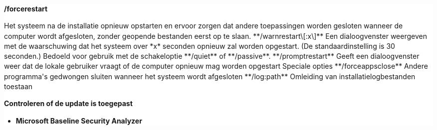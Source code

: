 **/forcerestart**
</td>
<td style="border:1px solid black;">
Het systeem na de installatie opnieuw opstarten en ervoor zorgen dat andere toepassingen worden gesloten wanneer de computer wordt afgesloten, zonder geopende bestanden eerst op te slaan.
</td>
</tr>
<tr class="alternateRow">
<td style="border:1px solid black;">
**/warnrestart\[:x\]**
</td>
<td style="border:1px solid black;">
Een dialoogvenster weergeven met de waarschuwing dat het systeem over *x* seconden opnieuw zal worden opgestart. (De standaardinstelling is 30 seconden.) Bedoeld voor gebruik met de schakeloptie **/quiet** of **/passive**.
</td>
</tr>
<tr>
<td style="border:1px solid black;">
**/promptrestart**
</td>
<td style="border:1px solid black;">
Geeft een dialoogvenster weer dat de lokale gebruiker vraagt of de computer opnieuw mag worden opgestart
</td>
</tr>
<tr>
<th colspan="2">
Speciale opties
</th>
</tr>
<tr class="alternateRow">
<td style="border:1px solid black;">
**/forceappsclose**
</td>
<td style="border:1px solid black;">
Andere programma's gedwongen sluiten wanneer het systeem wordt afgesloten
</td>
</tr>
<tr>
<td style="border:1px solid black;">
**/log:path**
</td>
<td style="border:1px solid black;">
Omleiding van installatielogbestanden toestaan
</td>
</tr>
</table>
 
**Controleren of de update is toegepast**

-   **Microsoft Baseline Security Analyzer**
